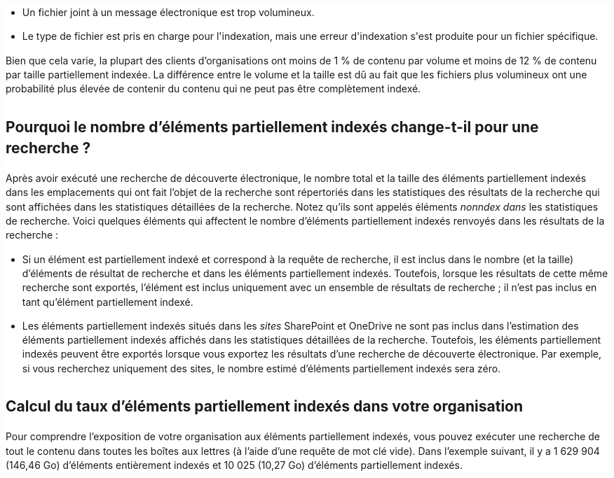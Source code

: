- Un fichier joint à un message électronique est trop volumineux.

- Le type de fichier est pris en charge pour l'indexation, mais une erreur d'indexation s'est produite pour un fichier spécifique.

Bien que cela varie, la plupart des clients d’organisations ont moins de 1 % de contenu par volume et moins de 12 % de contenu par taille partiellement indexée. La différence entre le volume et la taille est dû au fait que les fichiers plus volumineux ont une probabilité plus élevée de contenir du contenu qui ne peut pas être complètement indexé.
  
## <a name="why-does-the-partially-indexed-item-count-change-for-a-search"></a>Pourquoi le nombre d’éléments partiellement indexés change-t-il pour une recherche ?

Après avoir exécuté une recherche de découverte électronique, le nombre total et la taille des éléments partiellement indexés dans les emplacements qui ont fait l’objet de la recherche sont répertoriés dans les statistiques des résultats de la recherche qui sont affichées dans les statistiques détaillées de la recherche. Notez qu’ils sont appelés éléments  *nonndex dans*  les statistiques de recherche. Voici quelques éléments qui affectent le nombre d’éléments partiellement indexés renvoyés dans les résultats de la recherche :
  
- Si un élément est partiellement indexé et correspond à la requête de recherche, il est inclus dans le nombre (et la taille) d’éléments de résultat de recherche et dans les éléments partiellement indexés. Toutefois, lorsque les résultats de cette même recherche sont exportés, l’élément est inclus uniquement avec un ensemble de résultats de recherche ; il n’est pas inclus en tant qu’élément partiellement indexé.

- Les éléments partiellement indexés situés dans les *sites* SharePoint et OneDrive ne sont pas inclus dans l’estimation des éléments partiellement indexés affichés dans les statistiques détaillées de la recherche. Toutefois, les éléments partiellement indexés peuvent être exportés lorsque vous exportez les résultats d’une recherche de découverte électronique. Par exemple, si vous recherchez uniquement des sites, le nombre estimé d’éléments partiellement indexés sera zéro.
  
## <a name="calculating-the-ratio-of-partially-indexed-items-in-your-organization"></a>Calcul du taux d’éléments partiellement indexés dans votre organisation

Pour comprendre l’exposition de votre organisation aux éléments partiellement indexés, vous pouvez exécuter une recherche de tout le contenu dans toutes les boîtes aux lettres (à l’aide d’une requête de mot clé vide). Dans l’exemple suivant, il y a 1 629 904 (146,46 Go) d’éléments entièrement indexés et 10 025 (10,27 Go) d’éléments partiellement indexés.
  